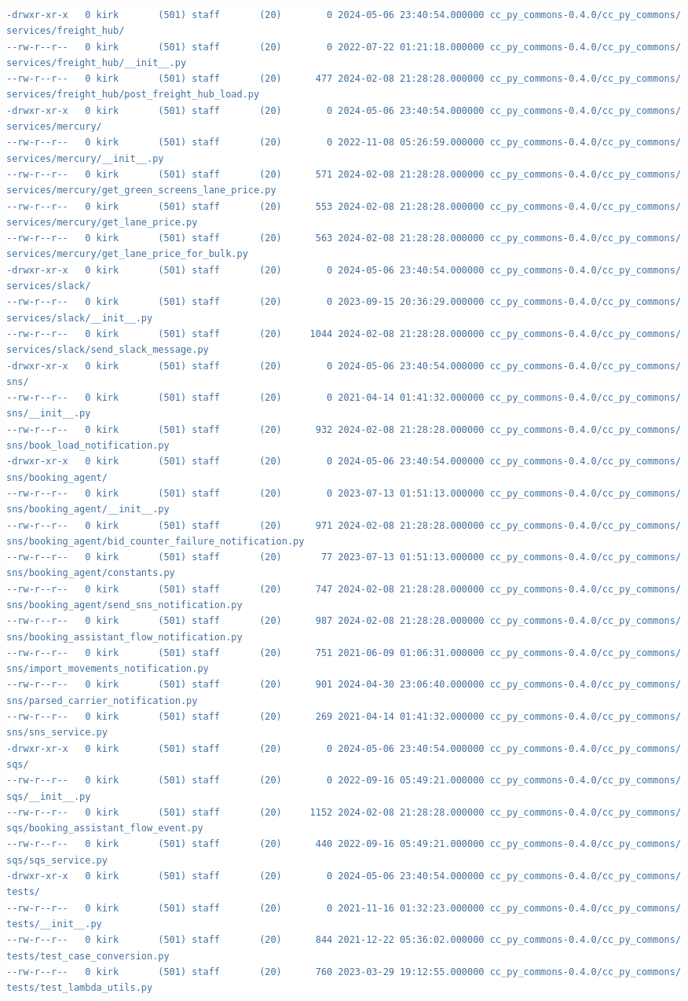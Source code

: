 ```diff
-drwxr-xr-x   0 kirk       (501) staff       (20)        0 2024-05-06 23:40:54.000000 cc_py_commons-0.4.0/cc_py_commons/services/freight_hub/
--rw-r--r--   0 kirk       (501) staff       (20)        0 2022-07-22 01:21:18.000000 cc_py_commons-0.4.0/cc_py_commons/services/freight_hub/__init__.py
--rw-r--r--   0 kirk       (501) staff       (20)      477 2024-02-08 21:28:28.000000 cc_py_commons-0.4.0/cc_py_commons/services/freight_hub/post_freight_hub_load.py
-drwxr-xr-x   0 kirk       (501) staff       (20)        0 2024-05-06 23:40:54.000000 cc_py_commons-0.4.0/cc_py_commons/services/mercury/
--rw-r--r--   0 kirk       (501) staff       (20)        0 2022-11-08 05:26:59.000000 cc_py_commons-0.4.0/cc_py_commons/services/mercury/__init__.py
--rw-r--r--   0 kirk       (501) staff       (20)      571 2024-02-08 21:28:28.000000 cc_py_commons-0.4.0/cc_py_commons/services/mercury/get_green_screens_lane_price.py
--rw-r--r--   0 kirk       (501) staff       (20)      553 2024-02-08 21:28:28.000000 cc_py_commons-0.4.0/cc_py_commons/services/mercury/get_lane_price.py
--rw-r--r--   0 kirk       (501) staff       (20)      563 2024-02-08 21:28:28.000000 cc_py_commons-0.4.0/cc_py_commons/services/mercury/get_lane_price_for_bulk.py
-drwxr-xr-x   0 kirk       (501) staff       (20)        0 2024-05-06 23:40:54.000000 cc_py_commons-0.4.0/cc_py_commons/services/slack/
--rw-r--r--   0 kirk       (501) staff       (20)        0 2023-09-15 20:36:29.000000 cc_py_commons-0.4.0/cc_py_commons/services/slack/__init__.py
--rw-r--r--   0 kirk       (501) staff       (20)     1044 2024-02-08 21:28:28.000000 cc_py_commons-0.4.0/cc_py_commons/services/slack/send_slack_message.py
-drwxr-xr-x   0 kirk       (501) staff       (20)        0 2024-05-06 23:40:54.000000 cc_py_commons-0.4.0/cc_py_commons/sns/
--rw-r--r--   0 kirk       (501) staff       (20)        0 2021-04-14 01:41:32.000000 cc_py_commons-0.4.0/cc_py_commons/sns/__init__.py
--rw-r--r--   0 kirk       (501) staff       (20)      932 2024-02-08 21:28:28.000000 cc_py_commons-0.4.0/cc_py_commons/sns/book_load_notification.py
-drwxr-xr-x   0 kirk       (501) staff       (20)        0 2024-05-06 23:40:54.000000 cc_py_commons-0.4.0/cc_py_commons/sns/booking_agent/
--rw-r--r--   0 kirk       (501) staff       (20)        0 2023-07-13 01:51:13.000000 cc_py_commons-0.4.0/cc_py_commons/sns/booking_agent/__init__.py
--rw-r--r--   0 kirk       (501) staff       (20)      971 2024-02-08 21:28:28.000000 cc_py_commons-0.4.0/cc_py_commons/sns/booking_agent/bid_counter_failure_notification.py
--rw-r--r--   0 kirk       (501) staff       (20)       77 2023-07-13 01:51:13.000000 cc_py_commons-0.4.0/cc_py_commons/sns/booking_agent/constants.py
--rw-r--r--   0 kirk       (501) staff       (20)      747 2024-02-08 21:28:28.000000 cc_py_commons-0.4.0/cc_py_commons/sns/booking_agent/send_sns_notification.py
--rw-r--r--   0 kirk       (501) staff       (20)      987 2024-02-08 21:28:28.000000 cc_py_commons-0.4.0/cc_py_commons/sns/booking_assistant_flow_notification.py
--rw-r--r--   0 kirk       (501) staff       (20)      751 2021-06-09 01:06:31.000000 cc_py_commons-0.4.0/cc_py_commons/sns/import_movements_notification.py
--rw-r--r--   0 kirk       (501) staff       (20)      901 2024-04-30 23:06:40.000000 cc_py_commons-0.4.0/cc_py_commons/sns/parsed_carrier_notification.py
--rw-r--r--   0 kirk       (501) staff       (20)      269 2021-04-14 01:41:32.000000 cc_py_commons-0.4.0/cc_py_commons/sns/sns_service.py
-drwxr-xr-x   0 kirk       (501) staff       (20)        0 2024-05-06 23:40:54.000000 cc_py_commons-0.4.0/cc_py_commons/sqs/
--rw-r--r--   0 kirk       (501) staff       (20)        0 2022-09-16 05:49:21.000000 cc_py_commons-0.4.0/cc_py_commons/sqs/__init__.py
--rw-r--r--   0 kirk       (501) staff       (20)     1152 2024-02-08 21:28:28.000000 cc_py_commons-0.4.0/cc_py_commons/sqs/booking_assistant_flow_event.py
--rw-r--r--   0 kirk       (501) staff       (20)      440 2022-09-16 05:49:21.000000 cc_py_commons-0.4.0/cc_py_commons/sqs/sqs_service.py
-drwxr-xr-x   0 kirk       (501) staff       (20)        0 2024-05-06 23:40:54.000000 cc_py_commons-0.4.0/cc_py_commons/tests/
--rw-r--r--   0 kirk       (501) staff       (20)        0 2021-11-16 01:32:23.000000 cc_py_commons-0.4.0/cc_py_commons/tests/__init__.py
--rw-r--r--   0 kirk       (501) staff       (20)      844 2021-12-22 05:36:02.000000 cc_py_commons-0.4.0/cc_py_commons/tests/test_case_conversion.py
--rw-r--r--   0 kirk       (501) staff       (20)      760 2023-03-29 19:12:55.000000 cc_py_commons-0.4.0/cc_py_commons/tests/test_lambda_utils.py
```